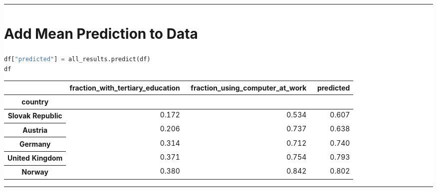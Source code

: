 
---

# Add Mean Prediction to Data

```python
df["predicted"] = all_results.predict(df)
df
```

<table class="dataframe">
  <thead>
    <tr style="text-align: right;">
      <th></th>
      <th>fraction_with_tertiary_education</th>
      <th>&nbsp;&nbsp;fraction_using_computer_at_work</th>
      <th>&nbsp;&nbsp;predicted</th>
    </tr>
    <tr>
      <th>country</th>
      <th></th>
      <th></th>
      <th></th>
    </tr>
  </thead>
  <tbody>
    <tr>
      <th>Slovak Republic</th>
      <td style="text-align: right;">0.172</td>
      <td style="text-align: right;">0.534</td>
      <td style="text-align: right;">0.607</td>
    </tr>
    <tr>
      <th>Austria</th>
      <td style="text-align: right;">0.206</td>
      <td style="text-align: right;">0.737</td>
      <td style="text-align: right;">0.638</td>
    </tr>
    <tr>
      <th>Germany</th>
      <td style="text-align: right;">0.314</td>
      <td style="text-align: right;">0.712</td>
      <td style="text-align: right;">0.740</td>
    </tr>
    <tr>
      <th>United Kingdom</th>
      <td style="text-align: right;">0.371</td>
      <td style="text-align: right;">0.754</td>
      <td style="text-align: right;">0.793</td>
    </tr>
    <tr>
      <th>Norway</th>
      <td style="text-align: right;">0.380</td>
      <td style="text-align: right;">0.842</td>
      <td style="text-align: right;">0.802</td>
    </tr>
  </tbody>
</table>

---